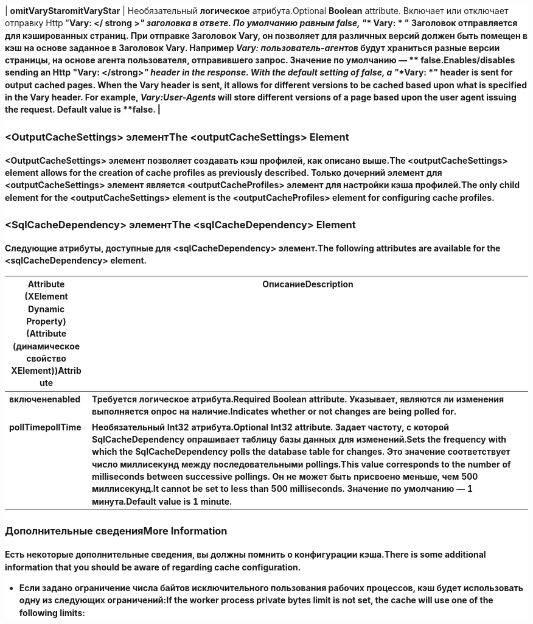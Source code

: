 |      <span data-ttu-id="a63b9-328"><strong>omitVaryStar</strong></span><span class="sxs-lookup"><span data-stu-id="a63b9-328"><strong>omitVaryStar</strong></span></span>      | <span data-ttu-id="a63b9-329">Необязательный <strong>логическое</strong> атрибута.</span><span class="sxs-lookup"><span data-stu-id="a63b9-329">Optional <strong>Boolean</strong> attribute.</span></span> <span data-ttu-id="a63b9-330">Включает или отключает отправку Http "<strong>Vary: \</ strong ><em>" заголовка в ответе. По умолчанию равным false, "</em>* Vary: \* <strong>" Заголовок отправляется для кэшированных страниц. При отправке Заголовок Vary, он позволяет для различных версий должен быть помещен в кэш на основе заданное в Заголовок Vary. Например <em>Vary: пользователь-агентов</em> будут храниться разные версии страницы, на основе агента пользователя, отправившего запрос. Значение по умолчанию — ** false</strong>.</span><span class="sxs-lookup"><span data-stu-id="a63b9-330">Enables/disables sending an Http "<strong>Vary: \</strong><em>" header in the response. With the default setting of false, a "</em>*Vary: \*<strong>" header is sent for output cached pages. When the Vary header is sent, it allows for different versions to be cached based upon what is specified in the Vary header. For example, <em>Vary:User-Agents</em> will store different versions of a page based upon the user agent issuing the request. Default value is **false</strong>.</span></span> |

### <a name="the-ltoutputcachesettingsgt-element"></a><span data-ttu-id="a63b9-331">&lt;OutputCacheSettings&gt; элемент</span><span class="sxs-lookup"><span data-stu-id="a63b9-331">The &lt;outputCacheSettings&gt; Element</span></span>

<span data-ttu-id="a63b9-332">&lt;OutputCacheSettings&gt; элемент позволяет создавать кэш профилей, как описано выше.</span><span class="sxs-lookup"><span data-stu-id="a63b9-332">The &lt;outputCacheSettings&gt; element allows for the creation of cache profiles as previously described.</span></span> <span data-ttu-id="a63b9-333">Только дочерний элемент для &lt;outputCacheSettings&gt; элемент является &lt;outputCacheProfiles&gt; элемент для настройки кэша профилей.</span><span class="sxs-lookup"><span data-stu-id="a63b9-333">The only child element for the &lt;outputCacheSettings&gt; element is the &lt;outputCacheProfiles&gt; element for configuring cache profiles.</span></span>

### <a name="the-ltsqlcachedependencygt-element"></a><span data-ttu-id="a63b9-334">&lt;SqlCacheDependency&gt; элемент</span><span class="sxs-lookup"><span data-stu-id="a63b9-334">The &lt;sqlCacheDependency&gt; Element</span></span>

<span data-ttu-id="a63b9-335">Следующие атрибуты, доступные для &lt;sqlCacheDependency&gt; элемент.</span><span class="sxs-lookup"><span data-stu-id="a63b9-335">The following attributes are available for the &lt;sqlCacheDependency&gt; element.</span></span>

| <span data-ttu-id="a63b9-336">**Attribute (XElement Dynamic Property)** (Attribute (динамическое свойство XElement))</span><span class="sxs-lookup"><span data-stu-id="a63b9-336">**Attribute**</span></span> | <span data-ttu-id="a63b9-337">**Описание**</span><span class="sxs-lookup"><span data-stu-id="a63b9-337">**Description**</span></span> |
| --- | --- |
| <span data-ttu-id="a63b9-338">**включен**</span><span class="sxs-lookup"><span data-stu-id="a63b9-338">**enabled**</span></span> | <span data-ttu-id="a63b9-339">Требуется **логическое** атрибута.</span><span class="sxs-lookup"><span data-stu-id="a63b9-339">Required **Boolean** attribute.</span></span> <span data-ttu-id="a63b9-340">Указывает, являются ли изменения выполняется опрос на наличие.</span><span class="sxs-lookup"><span data-stu-id="a63b9-340">Indicates whether or not changes are being polled for.</span></span> |
| <span data-ttu-id="a63b9-341">**pollTime**</span><span class="sxs-lookup"><span data-stu-id="a63b9-341">**pollTime**</span></span> | <span data-ttu-id="a63b9-342">Необязательный **Int32** атрибута.</span><span class="sxs-lookup"><span data-stu-id="a63b9-342">Optional **Int32** attribute.</span></span> <span data-ttu-id="a63b9-343">Задает частоту, с которой SqlCacheDependency опрашивает таблицу базы данных для изменений.</span><span class="sxs-lookup"><span data-stu-id="a63b9-343">Sets the frequency with which the SqlCacheDependency polls the database table for changes.</span></span> <span data-ttu-id="a63b9-344">Это значение соответствует число миллисекунд между последовательными pollings.</span><span class="sxs-lookup"><span data-stu-id="a63b9-344">This value corresponds to the number of milliseconds between successive pollings.</span></span> <span data-ttu-id="a63b9-345">Он не может быть присвоено меньше, чем 500 миллисекунд.</span><span class="sxs-lookup"><span data-stu-id="a63b9-345">It cannot be set to less than 500 milliseconds.</span></span> <span data-ttu-id="a63b9-346">Значение по умолчанию — 1 минута.</span><span class="sxs-lookup"><span data-stu-id="a63b9-346">Default value is 1 minute.</span></span> |

### <a name="more-information"></a><span data-ttu-id="a63b9-347">Дополнительные сведения</span><span class="sxs-lookup"><span data-stu-id="a63b9-347">More Information</span></span>

<span data-ttu-id="a63b9-348">Есть некоторые дополнительные сведения, вы должны помнить о конфигурации кэша.</span><span class="sxs-lookup"><span data-stu-id="a63b9-348">There is some additional information that you should be aware of regarding cache configuration.</span></span>

- <span data-ttu-id="a63b9-349">Если задано ограничение числа байтов исключительного пользования рабочих процессов, кэш будет использовать одну из следующих ограничений:</span><span class="sxs-lookup"><span data-stu-id="a63b9-349">If the worker process private bytes limit is not set, the cache will use one of the following limits:</span></span> 
